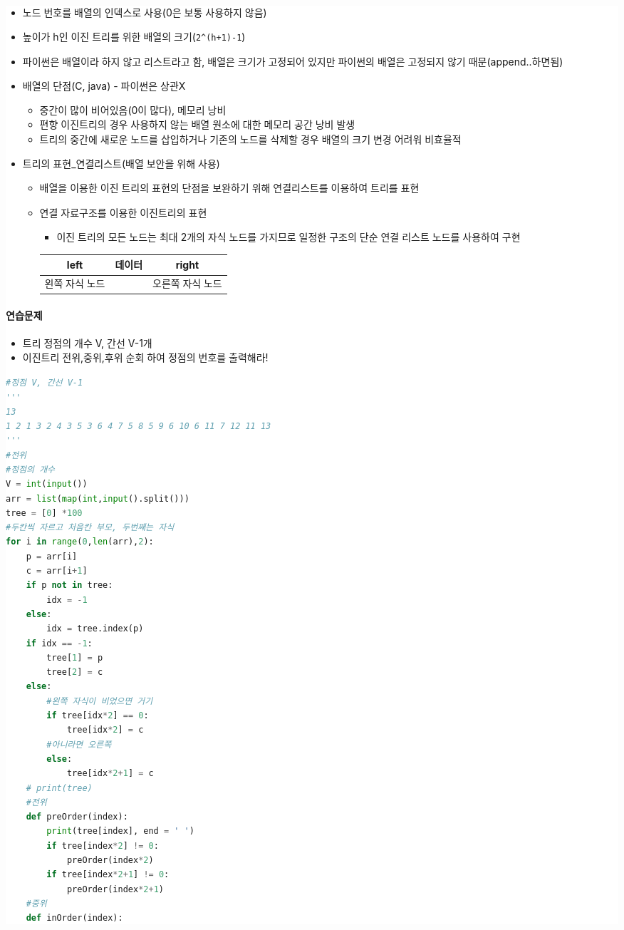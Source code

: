- 노드 번호를 배열의 인덱스로 사용(0은 보통 사용하지 않음)

- 높이가 h인 이진 트리를 위한 배열의 크기(`2^(h+1)-1`)

- 파이썬은 배열이라 하지 않고 리스트라고 함, 배열은 크기가 고정되어 있지만 파이썬의 배열은 고정되지 않기 때문(append..하면됨)

- 배열의 단점(C, java) - 파이썬은 상관X

  - 중간이 많이 비어있음(0이 많다), 메모리 낭비
  - 편향 이진트리의 경우 사용하지 않는 배열 원소에 대한 메모리 공간 낭비 발생
  - 트리의 중간에 새로운 노드를 삽입하거나 기존의 노드를 삭제할 경우 배열의 크기 변경 어려워 비효율적

- 트리의 표현_연결리스트(배열 보안을 위해 사용)

  - 배열을 이용한 이진 트리의 표현의 단점을 보완하기 위해 연결리스트를 이용하여 트리를 표현

  - 연결 자료구조를 이용한 이진트리의 표현

    - 이진 트리의 모든 노드는 최대 2개의 자식 노드를 가지므로 일정한 구조의 단순 연결 리스트 노드를 사용하여 구현

    |      left      | 데이터 |      right       |
    | :------------: | :----: | :--------------: |
    | 왼쪽 자식 노드 |        | 오른쪽 자식 노드 |

#### 연습문제

- 트리 정점의 개수 V, 간선 V-1개
- 이진트리 전위,중위,후위 순회 하여 정점의 번호를 출력해라!

```python
#정점 V, 간선 V-1
'''
13
1 2 1 3 2 4 3 5 3 6 4 7 5 8 5 9 6 10 6 11 7 12 11 13
'''
#전위
#정점의 개수
V = int(input())
arr = list(map(int,input().split()))
tree = [0] *100
#두칸씩 자르고 처음칸 부모, 두번째는 자식
for i in range(0,len(arr),2):
    p = arr[i]
    c = arr[i+1]
    if p not in tree:
        idx = -1
    else:
        idx = tree.index(p)
    if idx == -1:
        tree[1] = p
        tree[2] = c
    else:
        #왼쪽 자식이 비었으면 거기
        if tree[idx*2] == 0:
            tree[idx*2] = c
        #아니라면 오른쪽
        else:
            tree[idx*2+1] = c
    # print(tree)
    #전위
    def preOrder(index):
        print(tree[index], end = ' ')
        if tree[index*2] != 0:
            preOrder(index*2)
        if tree[index*2+1] != 0:
            preOrder(index*2+1)
	#중위
    def inOrder(index):
```